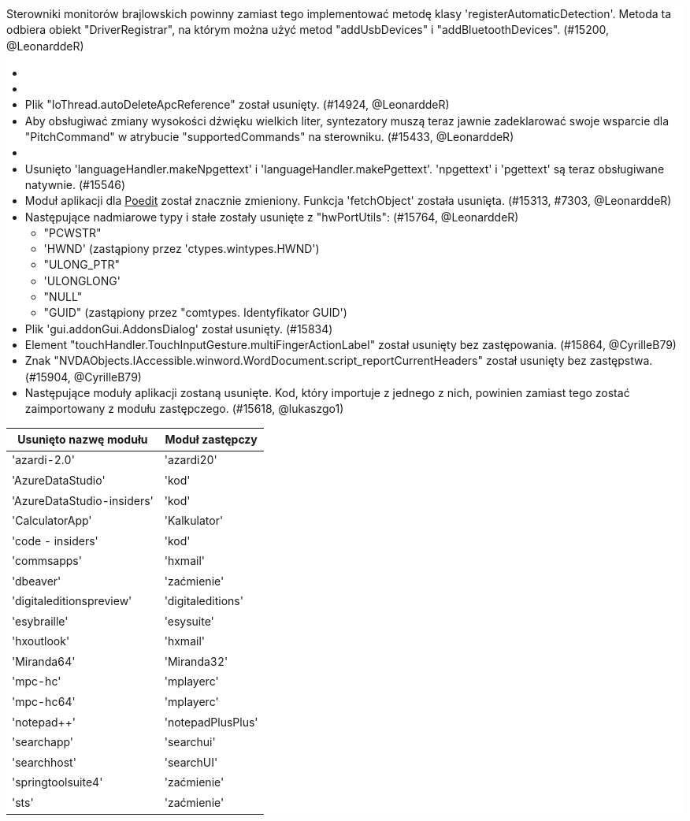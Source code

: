 Sterowniki monitorów brajlowskich powinny zamiast tego implementować metodę klasy 'registerAutomaticDetection'.
Metoda ta odbiera obiekt "DriverRegistrar", na którym można użyć metod "addUsbDevices" i "addBluetoothDevices". (#15200, @LeonarddeR)
* <target/>
* <target/>
* Plik "IoThread.autoDeleteApcReference" został usunięty. (#14924, @LeonarddeR)
* Aby obsługiwać zmiany wysokości dźwięku wielkich liter, syntezatory muszą teraz jawnie zadeklarować swoje wsparcie dla "PitchCommand" w atrybucie "supportedCommands" na sterowniku. (#15433, @LeonarddeR)
* <target/>
* Usunięto 'languageHandler.makeNpgettext' i 'languageHandler.makePgettext'.
'npgettext' i 'pgettext' są teraz obsługiwane natywnie. (#15546)
* Moduł aplikacji dla [Poedit](https://poedit.net) został znacznie zmieniony. Funkcja 'fetchObject' została usunięta. (#15313, #7303, @LeonarddeR)
* Następujące nadmiarowe typy i stałe zostały usunięte z "hwPortUtils": (#15764, @LeonarddeR)
  * "PCWSTR"
  * 'HWND' (zastąpiony przez 'ctypes.wintypes.HWND')
  * "ULONG_PTR"
  * 'ULONGLONG'
  * "NULL"
  * "GUID" (zastąpiony przez "comtypes. Identyfikator GUID')
* Plik 'gui.addonGui.AddonsDialog' został usunięty. (#15834)
* Element "touchHandler.TouchInputGesture.multiFingerActionLabel" został usunięty bez zastępowania. (#15864, @CyrilleB79)
* Znak "NVDAObjects.IAccessible.winword.WordDocument.script_reportCurrentHeaders" został usunięty bez zastępstwa. (#15904, @CyrilleB79)
* Następujące moduły aplikacji zostaną usunięte.
Kod, który importuje z jednego z nich, powinien zamiast tego zostać zaimportowany z modułu zastępczego. (#15618, @lukaszgo1)

| Usunięto nazwę modułu |Moduł zastępczy|
|---|---|
|'azardi-2.0' |'azardi20'|
|'AzureDataStudio' |'kod'|
|'AzureDataStudio-insiders' |'kod'|
|'CalculatorApp' |'Kalkulator'|
|'code - insiders' |'kod'|
|'commsapps' |'hxmail'|
|'dbeaver' |'zaćmienie'|
|'digitaleditionspreview' |'digitaleditions'|
|'esybraille' |'esysuite'|
|'hxoutlook' |'hxmail'|
|'Miranda64' |'Miranda32'|
|'mpc-hc' |'mplayerc'|
|'mpc-hc64' |'mplayerc'|
|'notepad++' |'notepadPlusPlus'|
|'searchapp' |'searchui'|
|'searchhost' |'searchUI'|
|'springtoolsuite4' |'zaćmienie'|
|'sts' |'zaćmienie'|